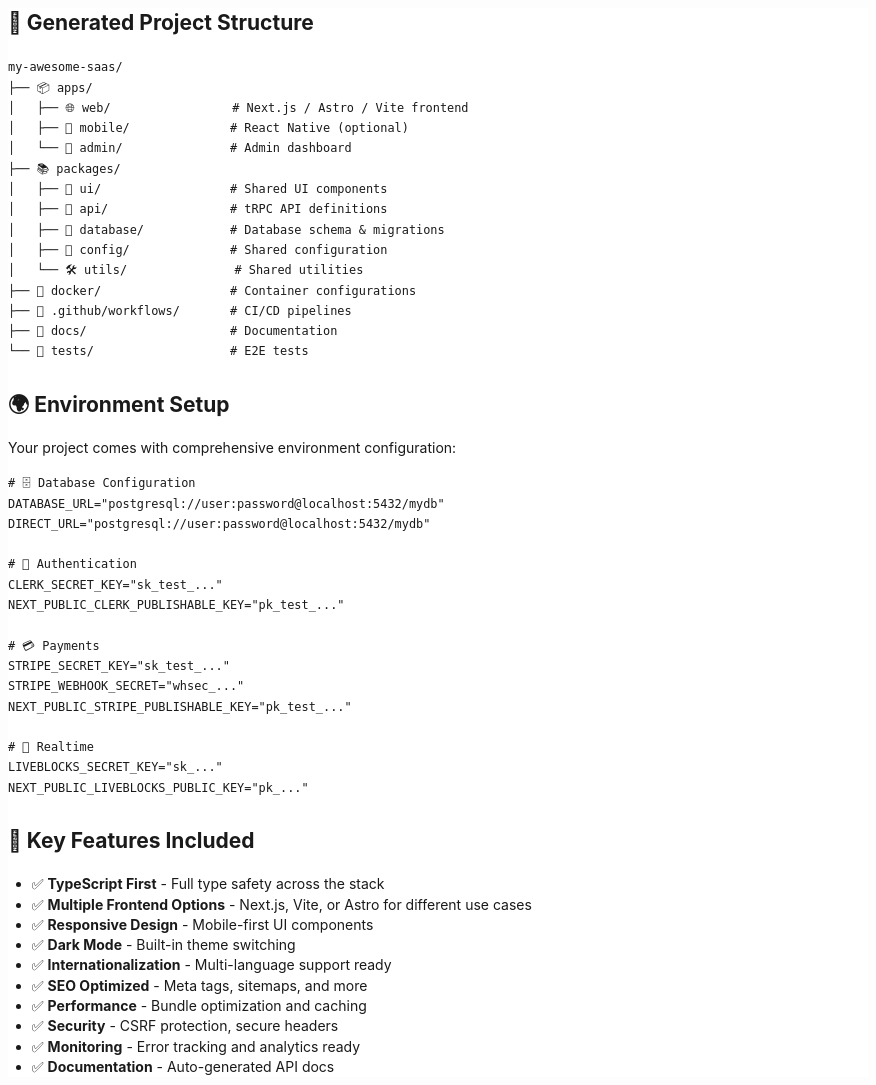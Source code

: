 ## 📁 Generated Project Structure

```
my-awesome-saas/
├── 📦 apps/
│   ├── 🌐 web/                 # Next.js / Astro / Vite frontend
│   ├── 📱 mobile/              # React Native (optional)
│   └── 🔧 admin/               # Admin dashboard
├── 📚 packages/
│   ├── 🎨 ui/                  # Shared UI components
│   ├── 🔗 api/                 # tRPC API definitions
│   ├── 💾 database/            # Database schema & migrations
│   ├── 🔧 config/              # Shared configuration
│   └── 🛠️ utils/               # Shared utilities
├── 🐳 docker/                  # Container configurations
├── 🔄 .github/workflows/       # CI/CD pipelines
├── 📖 docs/                    # Documentation
└── 🧪 tests/                   # E2E tests
```

## 🌍 Environment Setup

Your project comes with comprehensive environment configuration:

```env
# 🗄️ Database Configuration
DATABASE_URL="postgresql://user:password@localhost:5432/mydb"
DIRECT_URL="postgresql://user:password@localhost:5432/mydb"

# 🔐 Authentication
CLERK_SECRET_KEY="sk_test_..."
NEXT_PUBLIC_CLERK_PUBLISHABLE_KEY="pk_test_..."

# 💳 Payments
STRIPE_SECRET_KEY="sk_test_..."
STRIPE_WEBHOOK_SECRET="whsec_..."
NEXT_PUBLIC_STRIPE_PUBLISHABLE_KEY="pk_test_..."

# 🔄 Realtime
LIVEBLOCKS_SECRET_KEY="sk_..."
NEXT_PUBLIC_LIVEBLOCKS_PUBLIC_KEY="pk_..."
```

## 🌟 Key Features Included

- ✅ **TypeScript First** - Full type safety across the stack
- ✅ **Multiple Frontend Options** - Next.js, Vite, or Astro for different use cases
- ✅ **Responsive Design** - Mobile-first UI components  
- ✅ **Dark Mode** - Built-in theme switching
- ✅ **Internationalization** - Multi-language support ready
- ✅ **SEO Optimized** - Meta tags, sitemaps, and more
- ✅ **Performance** - Bundle optimization and caching
- ✅ **Security** - CSRF protection, secure headers
- ✅ **Monitoring** - Error tracking and analytics ready
- ✅ **Documentation** - Auto-generated API docs
